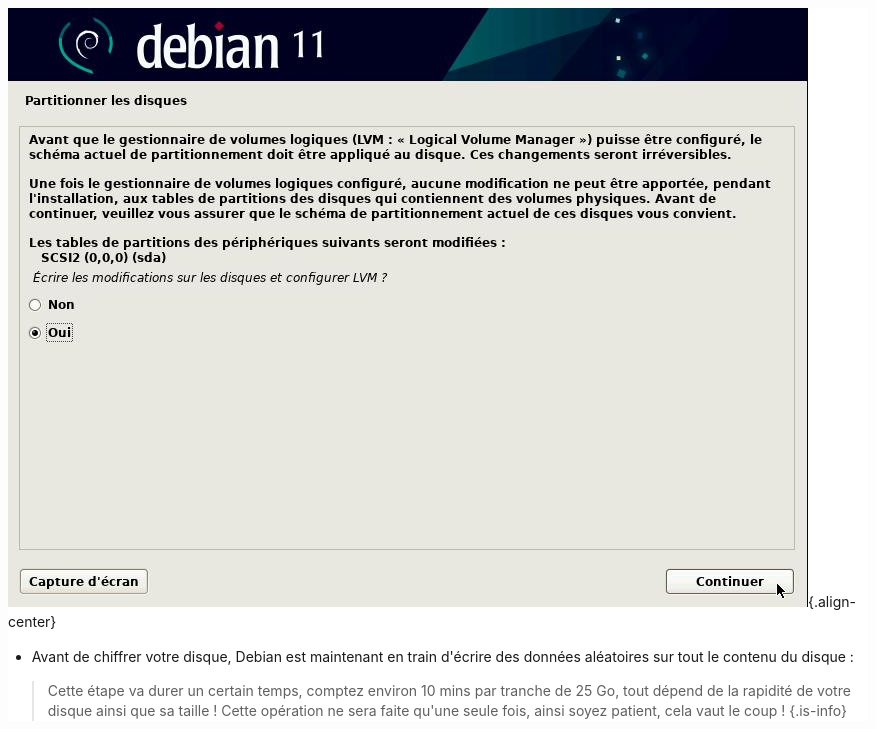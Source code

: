 ![](/images/debian-stable-16.jpg){.align-center}

- Avant de chiffrer votre disque, Debian est maintenant en train d'écrire des données aléatoires sur tout le contenu du disque :

> Cette étape va durer un certain temps, comptez environ 10 mins par tranche de 25 Go, tout dépend de la rapidité de votre disque ainsi que sa taille !
> Cette opération ne sera faite qu'une seule fois, ainsi soyez patient, cela vaut le coup !
{.is-info}
